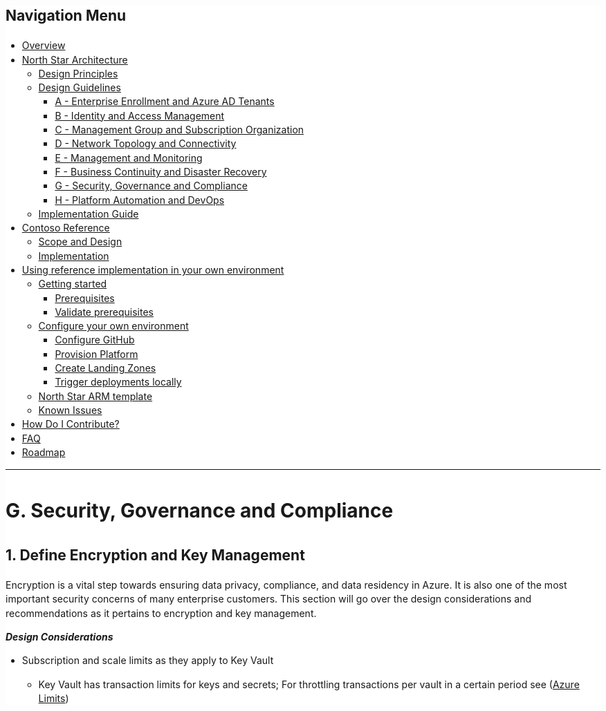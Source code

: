 ## Navigation Menu

* [Overview](../README.md)
* [North Star Architecture](./NorthStar-Architecture.md)
  * [Design Principles](./Design-Principles.md)
  * [Design Guidelines](./Design-Guidelines.md)
    * [A - Enterprise Enrollment and Azure AD Tenants](./A-Enterprise-Enrollment-and-Azure-AD-Tenants.md)
    * [B - Identity and Access Management](./B-Identity-and-Access-Management.md)
    * [C - Management Group and Subscription Organization](./C-Management-Group-and-Subscription-Organization.md)
    * [D - Network Topology and Connectivity](./D-Network-Topology-and-Connectivity.md)
    * [E - Management and Monitoring](./E-Management-and-Monitoring.md)
    * [F - Business Continuity and Disaster Recovery](./F-Business-Continuity-and-Disaster-Recovery.md)
    * [G - Security, Governance and Compliance](./G-Security-Governance-and-Compliance.md)
    * [H - Platform Automation and DevOps](./H-Platform-Automation-and-DevOps.md)
  * [Implementation Guide](./Implementation-Guide.md)
* [Contoso Reference](./Contoso/Readme.md)
  * [Scope and Design](./Contoso/Scope.md)
  * [Implementation](./Contoso/Design.md)
* [Using reference implementation in your own environment](./Deploy/Readme.md)
  * [Getting started](./Deploy/Getting-Started.md)
    * [Prerequisites](./Deploy/Prerequisites.md)
    * [Validate prerequisites](./Deploy/Validate-prereqs.md)
  * [Configure your own environment](./Deploy/Using-Reference-Implementation.md)
    * [Configure GitHub](./Deploy/Configure-run-initialization.md)
    * [Provision Platform](./Deploy/Deploy-platform-infra.md)
    * [Create Landing Zones](./Deploy/Deploy-lz.md)
    * [Trigger deployments locally](./Deploy/Trigger-local-deployment.md)
  * [North Star ARM template](./Deploy/NorthStar-schema.md)
  * [Known Issues](./Deploy/Known-Issues.md)    
* [How Do I Contribute?](./Northstar-Contribution.md)
* [FAQ](./Northstar-FAQ.md)
* [Roadmap](./Northstar-roadmap.md)

---

# G. Security, Governance and Compliance

## 1. Define Encryption and Key Management

Encryption is a vital step towards ensuring data privacy, compliance, and data residency in Azure. It is also one of the most important security concerns of many enterprise customers. This section will go over the design considerations and recommendations as it pertains to encryption and key management.

***Design Considerations***

- Subscription and scale limits as they apply to Key Vault

  - Key Vault has transaction limits for keys and secrets; For throttling transactions per vault in a certain period see ([Azure Limits](https://docs.microsoft.com/en-us/azure/azure-resource-manager/management/azure-subscription-service-limits))
